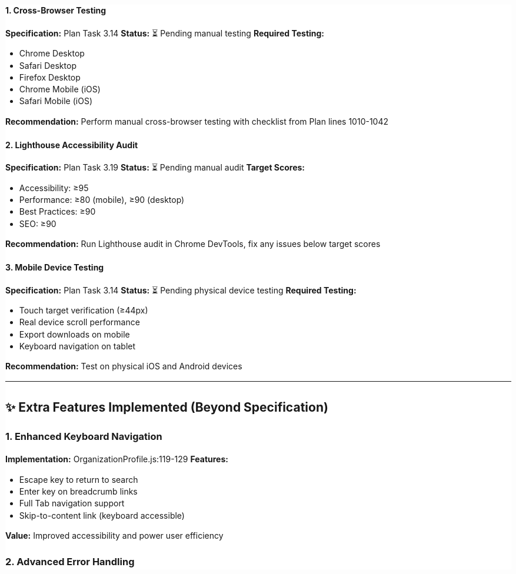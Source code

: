 #### 1. Cross-Browser Testing

**Specification:** Plan Task 3.14
**Status:** ⏳ Pending manual testing
**Required Testing:**
- Chrome Desktop
- Safari Desktop
- Firefox Desktop
- Chrome Mobile (iOS)
- Safari Mobile (iOS)

**Recommendation:** Perform manual cross-browser testing with checklist from Plan lines 1010-1042

#### 2. Lighthouse Accessibility Audit

**Specification:** Plan Task 3.19
**Status:** ⏳ Pending manual audit
**Target Scores:**
- Accessibility: ≥95
- Performance: ≥80 (mobile), ≥90 (desktop)
- Best Practices: ≥90
- SEO: ≥90

**Recommendation:** Run Lighthouse audit in Chrome DevTools, fix any issues below target scores

#### 3. Mobile Device Testing

**Specification:** Plan Task 3.14
**Status:** ⏳ Pending physical device testing
**Required Testing:**
- Touch target verification (≥44px)
- Real device scroll performance
- Export downloads on mobile
- Keyboard navigation on tablet

**Recommendation:** Test on physical iOS and Android devices

---

## ✨ Extra Features Implemented (Beyond Specification)

### 1. Enhanced Keyboard Navigation

**Implementation:** OrganizationProfile.js:119-129
**Features:**
- Escape key to return to search
- Enter key on breadcrumb links
- Full Tab navigation support
- Skip-to-content link (keyboard accessible)

**Value:** Improved accessibility and power user efficiency

### 2. Advanced Error Handling
